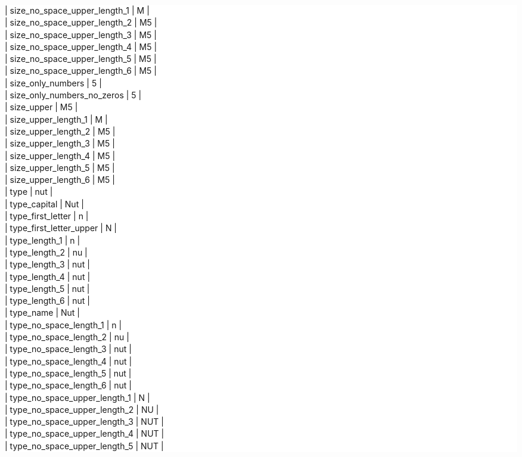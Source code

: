 | size_no_space_upper_length_1 | M |  
| size_no_space_upper_length_2 | M5 |  
| size_no_space_upper_length_3 | M5 |  
| size_no_space_upper_length_4 | M5 |  
| size_no_space_upper_length_5 | M5 |  
| size_no_space_upper_length_6 | M5 |  
| size_only_numbers | 5 |  
| size_only_numbers_no_zeros | 5 |  
| size_upper | M5 |  
| size_upper_length_1 | M |  
| size_upper_length_2 | M5 |  
| size_upper_length_3 | M5 |  
| size_upper_length_4 | M5 |  
| size_upper_length_5 | M5 |  
| size_upper_length_6 | M5 |  
| type | nut |  
| type_capital | Nut |  
| type_first_letter | n |  
| type_first_letter_upper | N |  
| type_length_1 | n |  
| type_length_2 | nu |  
| type_length_3 | nut |  
| type_length_4 | nut |  
| type_length_5 | nut |  
| type_length_6 | nut |  
| type_name | Nut |  
| type_no_space_length_1 | n |  
| type_no_space_length_2 | nu |  
| type_no_space_length_3 | nut |  
| type_no_space_length_4 | nut |  
| type_no_space_length_5 | nut |  
| type_no_space_length_6 | nut |  
| type_no_space_upper_length_1 | N |  
| type_no_space_upper_length_2 | NU |  
| type_no_space_upper_length_3 | NUT |  
| type_no_space_upper_length_4 | NUT |  
| type_no_space_upper_length_5 | NUT |  
